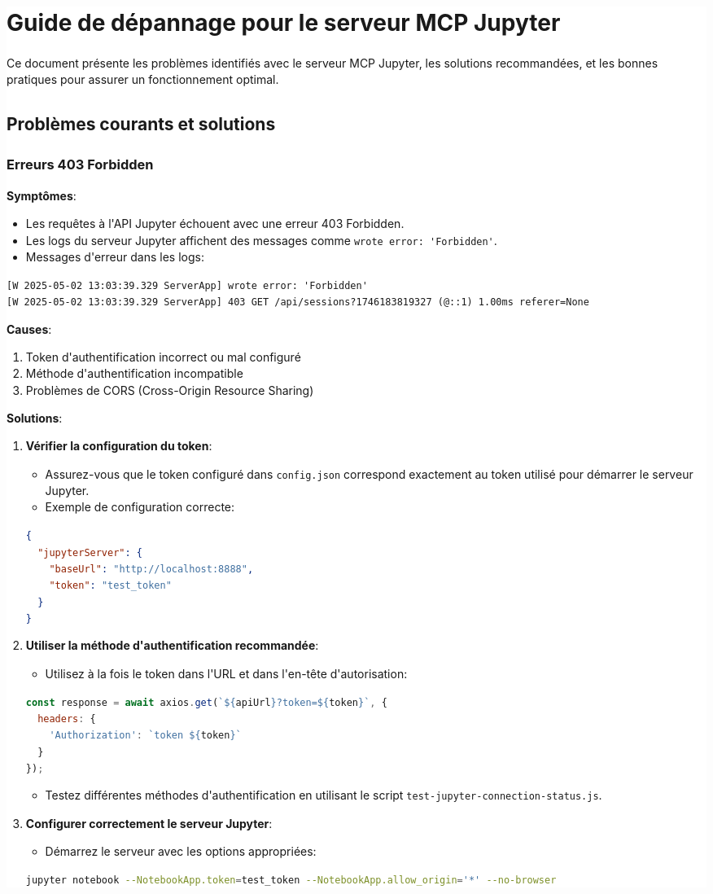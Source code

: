 # Guide de dépannage pour le serveur MCP Jupyter

Ce document présente les problèmes identifiés avec le serveur MCP Jupyter, les solutions recommandées, et les bonnes pratiques pour assurer un fonctionnement optimal.

## Problèmes courants et solutions

### Erreurs 403 Forbidden

**Symptômes**:
- Les requêtes à l'API Jupyter échouent avec une erreur 403 Forbidden.
- Les logs du serveur Jupyter affichent des messages comme `wrote error: 'Forbidden'`.
- Messages d'erreur dans les logs: 
```
[W 2025-05-02 13:03:39.329 ServerApp] wrote error: 'Forbidden'
[W 2025-05-02 13:03:39.329 ServerApp] 403 GET /api/sessions?1746183819327 (@::1) 1.00ms referer=None
```

**Causes**:
1. Token d'authentification incorrect ou mal configuré
2. Méthode d'authentification incompatible
3. Problèmes de CORS (Cross-Origin Resource Sharing)

**Solutions**:
1. **Vérifier la configuration du token**:
   - Assurez-vous que le token configuré dans `config.json` correspond exactement au token utilisé pour démarrer le serveur Jupyter.
   - Exemple de configuration correcte:
   ```json
   {
     "jupyterServer": {
       "baseUrl": "http://localhost:8888",
       "token": "test_token"
     }
   }
   ```

2. **Utiliser la méthode d'authentification recommandée**:
   - Utilisez à la fois le token dans l'URL et dans l'en-tête d'autorisation:
   ```javascript
   const response = await axios.get(`${apiUrl}?token=${token}`, {
     headers: {
       'Authorization': `token ${token}`
     }
   });
   ```
   - Testez différentes méthodes d'authentification en utilisant le script `test-jupyter-connection-status.js`.

3. **Configurer correctement le serveur Jupyter**:
   - Démarrez le serveur avec les options appropriées:
   ```bash
   jupyter notebook --NotebookApp.token=test_token --NotebookApp.allow_origin='*' --no-browser
   ```
